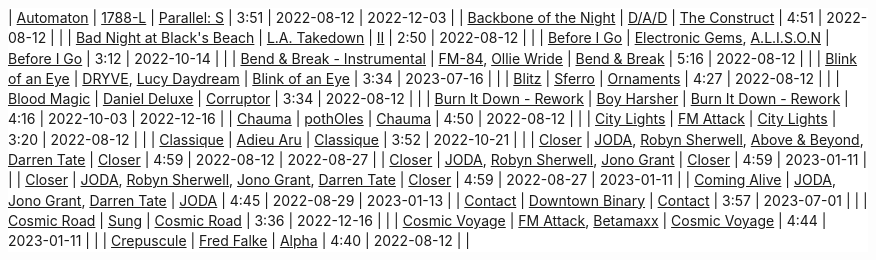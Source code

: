 | [Automaton](https://open.spotify.com/track/6rXoA0cB6iWGY8LvlY1e8B) | [1788-L](https://open.spotify.com/artist/7oB4pCSzvvRtZka6DxXUfN) | [Parallel: S](https://open.spotify.com/album/59h7GpKrIO5bFUDE2ZoPfw) | 3:51 | 2022-08-12 | 2022-12-03 |
| [Backbone of the Night](https://open.spotify.com/track/0U2HJ0JMW4kMr3Np1ePFZ3) | [D/A/D](https://open.spotify.com/artist/5yLMZlxETbRl2DQChBBkuS) | [The Construct](https://open.spotify.com/album/1y7EUn0wZFWNeGcHB5V7YC) | 4:51 | 2022-08-12 |  |
| [Bad Night at Black's Beach](https://open.spotify.com/track/462Sv9QLexPjExQE8dZeam) | [L.A. Takedown](https://open.spotify.com/artist/1XB4jI2i8cikuntyOuUi1v) | [II](https://open.spotify.com/album/3hRA9H6ESgJua9SdHZwe73) | 2:50 | 2022-08-12 |  |
| [Before I Go](https://open.spotify.com/track/1qSWEe3S1ocuGZwNAHr9IL) | [Electronic Gems](https://open.spotify.com/artist/311L9difAs5Rrx0R8XdX1v), [A.L.I.S.O.N](https://open.spotify.com/artist/3gi5McAv9c0qTjJ5jSmbL0) | [Before I Go](https://open.spotify.com/album/5fFaSHgDjLJV5Gt04ezP8P) | 3:12 | 2022-10-14 |  |
| [Bend & Break - Instrumental](https://open.spotify.com/track/0DvOD9MYBxtXywC54zLYtJ) | [FM-84](https://open.spotify.com/artist/1xvEo98zythSrgN69GQevk), [Ollie Wride](https://open.spotify.com/artist/1anhHn744LbctzF9EHpvea) | [Bend & Break](https://open.spotify.com/album/1ce4M8suREfo8SIZDkE1PY) | 5:16 | 2022-08-12 |  |
| [Blink of an Eye](https://open.spotify.com/track/3kgtLhFbasJILGIK952ww0) | [DRYVE](https://open.spotify.com/artist/56Adjcmdh6qICMhFUOuPER), [Lucy Daydream](https://open.spotify.com/artist/0RQEMnWcCrVW4vkPFbAVsg) | [Blink of an Eye](https://open.spotify.com/album/7lmlsXhQkWpaMvDYRyycZo) | 3:34 | 2023-07-16 |  |
| [Blitz](https://open.spotify.com/track/4j4P1BiYx0l9ZgeZEnD32P) | [Sferro](https://open.spotify.com/artist/2GJ1wriDYK0enbqODh6g6P) | [Ornaments](https://open.spotify.com/album/5b1WAngXJHEDow5XfNkzIm) | 4:27 | 2022-08-12 |  |
| [Blood Magic](https://open.spotify.com/track/37GD7jrPe7DubPim1i5kJI) | [Daniel Deluxe](https://open.spotify.com/artist/0OTY72l7CC7ynKzp6N2o5b) | [Corruptor](https://open.spotify.com/album/3p6hvxfVtP5u9jnp9Izqyh) | 3:34 | 2022-08-12 |  |
| [Burn It Down - Rework](https://open.spotify.com/track/3Is5Q2dJMMVXviLh9PmOXD) | [Boy Harsher](https://open.spotify.com/artist/4iom7VVRU6AHRIu1JUXpLG) | [Burn It Down - Rework](https://open.spotify.com/album/1Bj2waZd2HdJrWChKrQJ1F) | 4:16 | 2022-10-03 | 2022-12-16 |
| [Chauma](https://open.spotify.com/track/46U7cjUbIwsMr6XwlEcE35) | [pothOles](https://open.spotify.com/artist/4FsQtPo1pvWq2GKKcKXyRH) | [Chauma](https://open.spotify.com/album/38umTMbcj2n8RB7COoIr18) | 4:50 | 2022-08-12 |  |
| [City Lights](https://open.spotify.com/track/0LiyqVSNN07YMBKdnPhI8A) | [FM Attack](https://open.spotify.com/artist/6nPggL1KGOD5Ba0yK0cxmb) | [City Lights](https://open.spotify.com/album/3mw1X0nqWBSSWlGrbBYkCc) | 3:20 | 2022-08-12 |  |
| [Classique](https://open.spotify.com/track/0R0sfYBCFVRXTxzMAdqIL0) | [Adieu Aru](https://open.spotify.com/artist/2OLKbeDx8WAJfKvc4Wh3k3) | [Classique](https://open.spotify.com/album/0AAMNy3r2qUUGEBPa5lPxZ) | 3:52 | 2022-10-21 |  |
| [Closer](https://open.spotify.com/track/6pB59ef67FGX7zALUxATo4) | [JODA](https://open.spotify.com/artist/5KS3RbR9m98HkNQzJy7dZJ), [Robyn Sherwell](https://open.spotify.com/artist/6vjYF7rDvsWBtHnPgBmJvs), [Above & Beyond](https://open.spotify.com/artist/10gzBoINW3cLJfZUka8Zoe), [Darren Tate](https://open.spotify.com/artist/16330UNmPRfGUXZC6flXqI) | [Closer](https://open.spotify.com/album/1x7e6XjzMelvkqSJVMkQve) | 4:59 | 2022-08-12 | 2022-08-27 |
| [Closer](https://open.spotify.com/track/6pB59ef67FGX7zALUxATo4) | [JODA](https://open.spotify.com/artist/5KS3RbR9m98HkNQzJy7dZJ), [Robyn Sherwell](https://open.spotify.com/artist/6vjYF7rDvsWBtHnPgBmJvs), [Jono Grant](https://open.spotify.com/artist/3Cs2Bm3Qwc9It4om0KVK8E) | [Closer](https://open.spotify.com/album/1x7e6XjzMelvkqSJVMkQve) | 4:59 | 2023-01-11 |  |
| [Closer](https://open.spotify.com/track/6pB59ef67FGX7zALUxATo4) | [JODA](https://open.spotify.com/artist/5KS3RbR9m98HkNQzJy7dZJ), [Robyn Sherwell](https://open.spotify.com/artist/6vjYF7rDvsWBtHnPgBmJvs), [Jono Grant](https://open.spotify.com/artist/3Cs2Bm3Qwc9It4om0KVK8E), [Darren Tate](https://open.spotify.com/artist/16330UNmPRfGUXZC6flXqI) | [Closer](https://open.spotify.com/album/1x7e6XjzMelvkqSJVMkQve) | 4:59 | 2022-08-27 | 2023-01-11 |
| [Coming Alive](https://open.spotify.com/track/3TBC8LrdpJCQ1yn07K1yMV) | [JODA](https://open.spotify.com/artist/5KS3RbR9m98HkNQzJy7dZJ), [Jono Grant](https://open.spotify.com/artist/3Cs2Bm3Qwc9It4om0KVK8E), [Darren Tate](https://open.spotify.com/artist/16330UNmPRfGUXZC6flXqI) | [JODA](https://open.spotify.com/album/5QoX8eEaLS9XKFFzYcFC6B) | 4:45 | 2022-08-29 | 2023-01-13 |
| [Contact](https://open.spotify.com/track/1j7YLlEbojw8RGhpqRSv0z) | [Downtown Binary](https://open.spotify.com/artist/0H4t3GcGse8cqfL222mfbv) | [Contact](https://open.spotify.com/album/3lzJ3fjoEil0E1K5VuI1aP) | 3:57 | 2023-07-01 |  |
| [Cosmic Road](https://open.spotify.com/track/7KSxMGUUjuDT2iwKGE0ETa) | [Sung](https://open.spotify.com/artist/3HQQQ1jAB2mloT1MSU4evQ) | [Cosmic Road](https://open.spotify.com/album/4yxP7ZnIgQxWYAGGcq7cqK) | 3:36 | 2022-12-16 |  |
| [Cosmic Voyage](https://open.spotify.com/track/5rZ4Y6hbo4URT781qcGlLB) | [FM Attack](https://open.spotify.com/artist/6nPggL1KGOD5Ba0yK0cxmb), [Betamaxx](https://open.spotify.com/artist/3uIfha7lvdSsoFeJNJS3vJ) | [Cosmic Voyage](https://open.spotify.com/album/3nDvD4T8sB20QeF8XsFSQZ) | 4:44 | 2023-01-11 |  |
| [Crepuscule](https://open.spotify.com/track/4tjegaa9lSrtvVMq0PdiOR) | [Fred Falke](https://open.spotify.com/artist/0AfNNw1LS2i9KW4icd7inD) | [Alpha](https://open.spotify.com/album/0mXPAfu4L20ZfUPNLgXjEw) | 4:40 | 2022-08-12 |  |